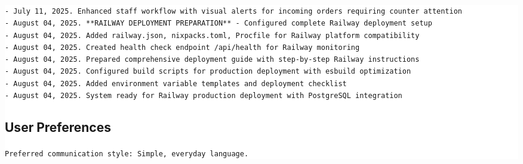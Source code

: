 ```
- July 11, 2025. Enhanced staff workflow with visual alerts for incoming orders requiring counter attention
- August 04, 2025. **RAILWAY DEPLOYMENT PREPARATION** - Configured complete Railway deployment setup
- August 04, 2025. Added railway.json, nixpacks.toml, Procfile for Railway platform compatibility
- August 04, 2025. Created health check endpoint /api/health for Railway monitoring
- August 04, 2025. Prepared comprehensive deployment guide with step-by-step Railway instructions
- August 04, 2025. Configured build scripts for production deployment with esbuild optimization
- August 04, 2025. Added environment variable templates and deployment checklist
- August 04, 2025. System ready for Railway production deployment with PostgreSQL integration
```

## User Preferences
```
Preferred communication style: Simple, everyday language.
```